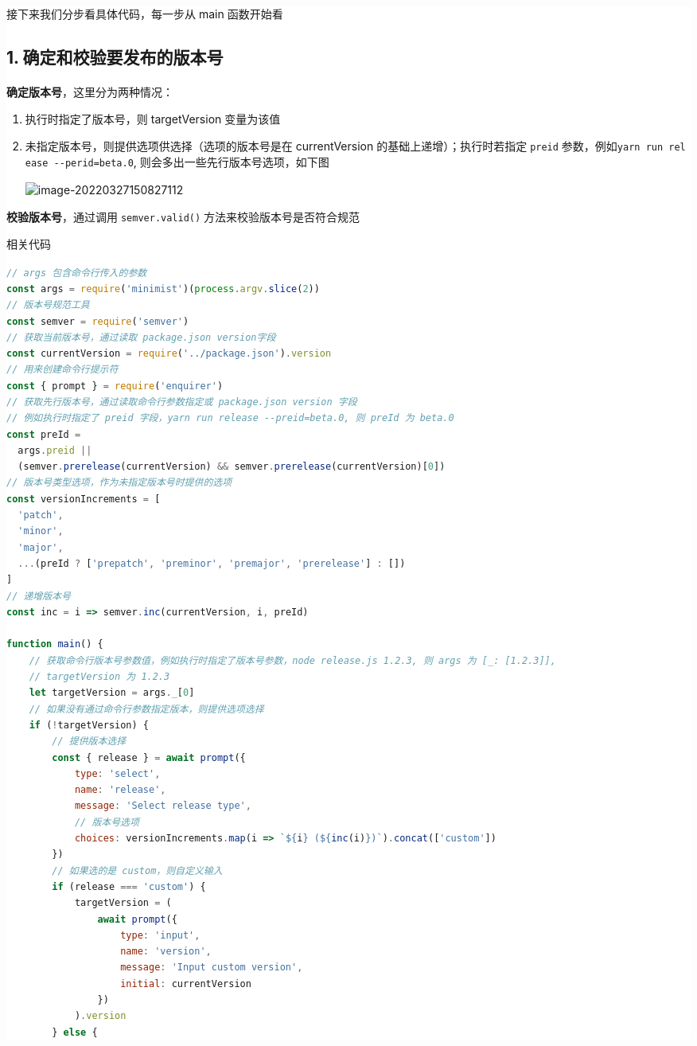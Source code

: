 接下来我们分步看具体代码，每一步从 main 函数开始看

## 1. 确定和校验要发布的版本号

**确定版本号**，这里分为两种情况：

1. 执行时指定了版本号，则 targetVersion 变量为该值

2. 未指定版本号，则提供选项供选择（选项的版本号是在 currentVersion 的基础上递增）；执行时若指定  `preid` 参数，例如`yarn run release --perid=beta.0`, 则会多出一些先行版本号选项，如下图

   ![image-20220327150827112](https://gitee.com/aka-jizai/PicPlus/raw/master/image-20220327150827112.png)

**校验版本号**，通过调用 `semver.valid()` 方法来校验版本号是否符合规范

相关代码

```js
// args 包含命令行传入的参数
const args = require('minimist')(process.argv.slice(2))
// 版本号规范工具
const semver = require('semver')
// 获取当前版本号，通过读取 package.json version字段
const currentVersion = require('../package.json').version
// 用来创建命令行提示符
const { prompt } = require('enquirer')
// 获取先行版本号，通过读取命令行参数指定或 package.json version 字段
// 例如执行时指定了 preid 字段，yarn run release --preid=beta.0, 则 preId 为 beta.0
const preId =
  args.preid ||
  (semver.prerelease(currentVersion) && semver.prerelease(currentVersion)[0])
// 版本号类型选项，作为未指定版本号时提供的选项
const versionIncrements = [
  'patch',
  'minor',
  'major',
  ...(preId ? ['prepatch', 'preminor', 'premajor', 'prerelease'] : [])
]
// 递增版本号
const inc = i => semver.inc(currentVersion, i, preId)

function main() {
    // 获取命令行版本号参数值，例如执行时指定了版本号参数，node release.js 1.2.3, 则 args 为 [_: [1.2.3]],
    // targetVersion 为 1.2.3
    let targetVersion = args._[0]
	// 如果没有通过命令行参数指定版本，则提供选项选择
    if (!targetVersion) {
        // 提供版本选择
        const { release } = await prompt({
            type: 'select',
            name: 'release',
            message: 'Select release type',
            // 版本号选项
            choices: versionIncrements.map(i => `${i} (${inc(i)})`).concat(['custom'])
        })
        // 如果选的是 custom，则自定义输入
        if (release === 'custom') {
            targetVersion = (
                await prompt({
                    type: 'input',
                    name: 'version',
                    message: 'Input custom version',
                    initial: currentVersion
                })
            ).version
        } else {
```